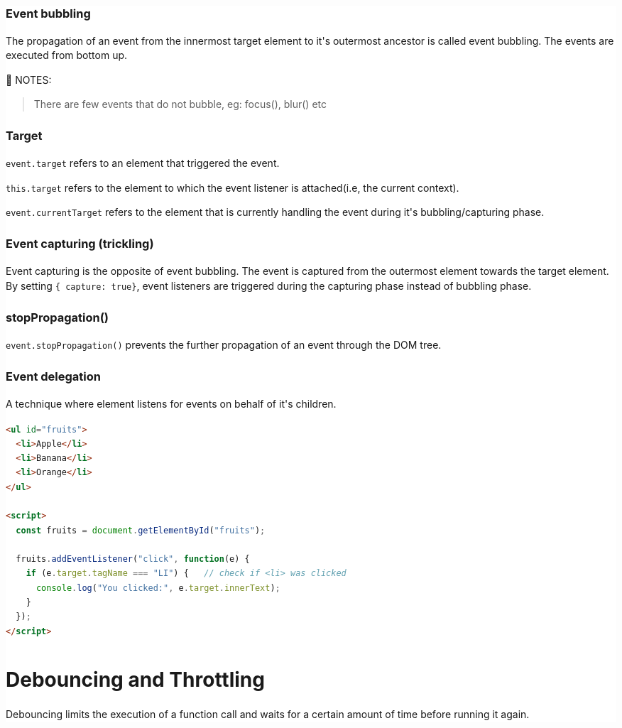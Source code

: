 ### Event bubbling

The propagation of an event from the innermost target element to it's outermost ancestor is called event bubbling. The events are executed from bottom up.

📢 NOTES: 

> There are few events that do not bubble, eg: focus(), blur() etc

### Target

`event.target` refers to an element that triggered the event.

`this.target` refers to the element to which the event listener is attached(i.e, the current context).

`event.currentTarget` refers to the element that is currently handling the event during it's bubbling/capturing phase.

### Event capturing (trickling)

Event capturing is the opposite of event bubbling. The event is captured from the outermost element towards the target element. By setting `{ capture: true}`, event listeners are triggered during the capturing phase instead of bubbling phase.

### stopPropagation()

`event.stopPropagation()` prevents the further propagation of an event through the DOM tree.

### Event delegation

A technique where element listens for events on behalf of it's children.
```html
<ul id="fruits">
  <li>Apple</li>
  <li>Banana</li>
  <li>Orange</li>
</ul>

<script>
  const fruits = document.getElementById("fruits");

  fruits.addEventListener("click", function(e) {
    if (e.target.tagName === "LI") {   // check if <li> was clicked
      console.log("You clicked:", e.target.innerText);
    }
  });
</script>
```


# Debouncing and Throttling

Debouncing limits the execution of a function call and waits for a certain amount of time before running it again.
